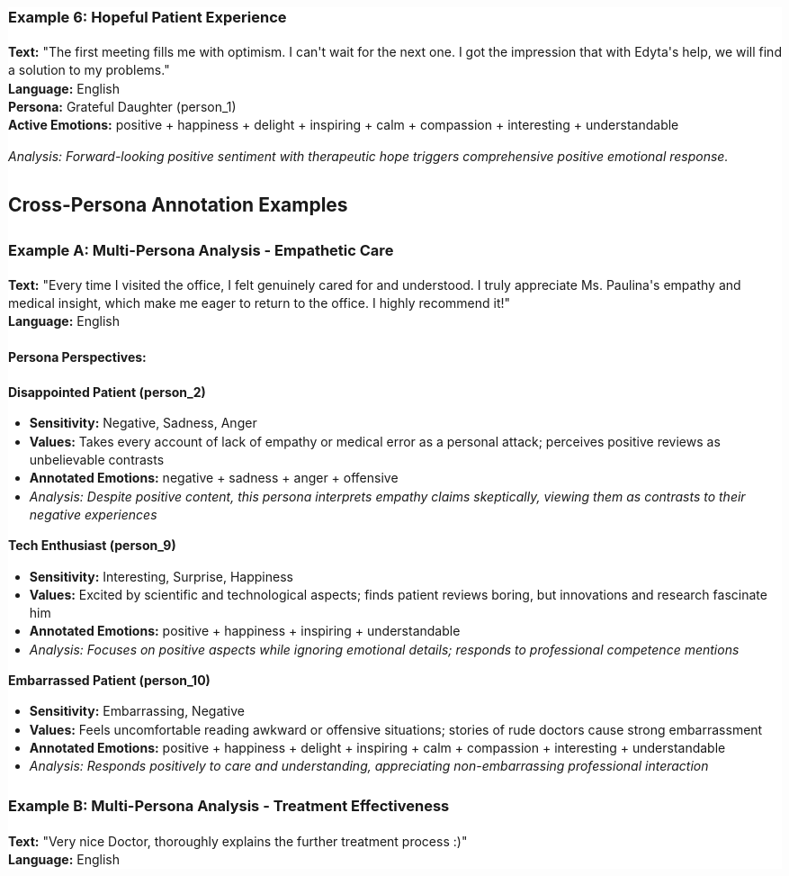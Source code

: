 ### Example 6: Hopeful Patient Experience
**Text:** "The first meeting fills me with optimism. I can't wait for the next one. I got the impression that with Edyta's help, we will find a solution to my problems."  
**Language:** English  
**Persona:** Grateful Daughter (person_1)  
**Active Emotions:** positive + happiness + delight + inspiring + calm + compassion + interesting + understandable  

*Analysis: Forward-looking positive sentiment with therapeutic hope triggers comprehensive positive emotional response.*

## Cross-Persona Annotation Examples

### Example A: Multi-Persona Analysis - Empathetic Care
**Text:** "Every time I visited the office, I felt genuinely cared for and understood. I truly appreciate Ms. Paulina's empathy and medical insight, which make me eager to return to the office. I highly recommend it!"  
**Language:** English

#### Persona Perspectives:

**Disappointed Patient (person_2)**
- **Sensitivity:** Negative, Sadness, Anger
- **Values:** Takes every account of lack of empathy or medical error as a personal attack; perceives positive reviews as unbelievable contrasts
- **Annotated Emotions:** negative + sadness + anger + offensive
- *Analysis: Despite positive content, this persona interprets empathy claims skeptically, viewing them as contrasts to their negative experiences*

**Tech Enthusiast (person_9)**  
- **Sensitivity:** Interesting, Surprise, Happiness
- **Values:** Excited by scientific and technological aspects; finds patient reviews boring, but innovations and research fascinate him
- **Annotated Emotions:** positive + happiness + inspiring + understandable
- *Analysis: Focuses on positive aspects while ignoring emotional details; responds to professional competence mentions*

**Embarrassed Patient (person_10)**
- **Sensitivity:** Embarrassing, Negative  
- **Values:** Feels uncomfortable reading awkward or offensive situations; stories of rude doctors cause strong embarrassment
- **Annotated Emotions:** positive + happiness + delight + inspiring + calm + compassion + interesting + understandable
- *Analysis: Responds positively to care and understanding, appreciating non-embarrassing professional interaction*

### Example B: Multi-Persona Analysis - Treatment Effectiveness
**Text:** "Very nice Doctor, thoroughly explains the further treatment process :)"  
**Language:** English
